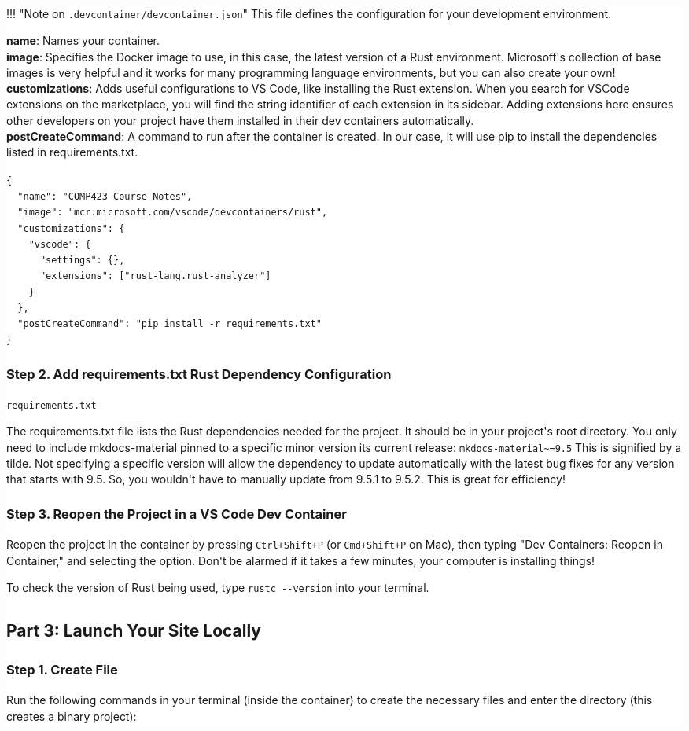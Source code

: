 !!! "Note on `.devcontainer/devcontainer.json`"
    This file defines the configuration for your development environment.


**name**: Names your container. <br>
**image**: Specifies the Docker image to use, in this case, the latest version of a Rust environment. Microsoft's collection of base images is very helpful and it works for many programming language environments, but you can also create your own! <br>
**customizations**: Adds useful configurations to VS Code, like installing the Rust extension. When you search for VSCode extensions on the marketplace, you will find the string identifier of each extension in its sidebar. Adding extensions here ensures other developers on your project have them installed in their dev containers automatically. <br>
**postCreateCommand**: A command to run after the container is created. In our case, it will use pip to install the dependencies listed in requirements.txt.

```
{
  "name": "COMP423 Course Notes",
  "image": "mcr.microsoft.com/vscode/devcontainers/rust",
  "customizations": {
    "vscode": {
      "settings": {},
      "extensions": ["rust-lang.rust-analyzer"]
    }
  },
  "postCreateCommand": "pip install -r requirements.txt"
}
```

### Step 2. Add requirements.txt Rust Dependency Configuration
`requirements.txt`

The requirements.txt file lists the Rust dependencies needed for the project. It should be in your project's root directory. You only need to include mkdocs-material pinned to a specific minor version its current release:
`mkdocs-material~=9.5`
This is signified by a tilde. Not specifying a specific version will allow the dependency to update automatically with the latest bug fixes for any version that starts with 9.5. So, you wouldn't have to manually update from 9.5.1 to 9.5.2. This is great for efficiency!

### Step 3. Reopen the Project in a VS Code Dev Container
Reopen the project in the container by pressing `Ctrl+Shift+P` (or `Cmd+Shift+P` on Mac), then typing "Dev Containers: Reopen in Container," and selecting the option. Don't be alarmed if it takes a few minutes, your computer is installing things!

To check the version of Rust being used, type `rustc --version` into your terminal.

## Part 3: Launch Your Site Locally

### Step 1. Create File

Run the following commands in your terminal (inside the container) to create the necessary files and enter the directory (this creates a binary project):
